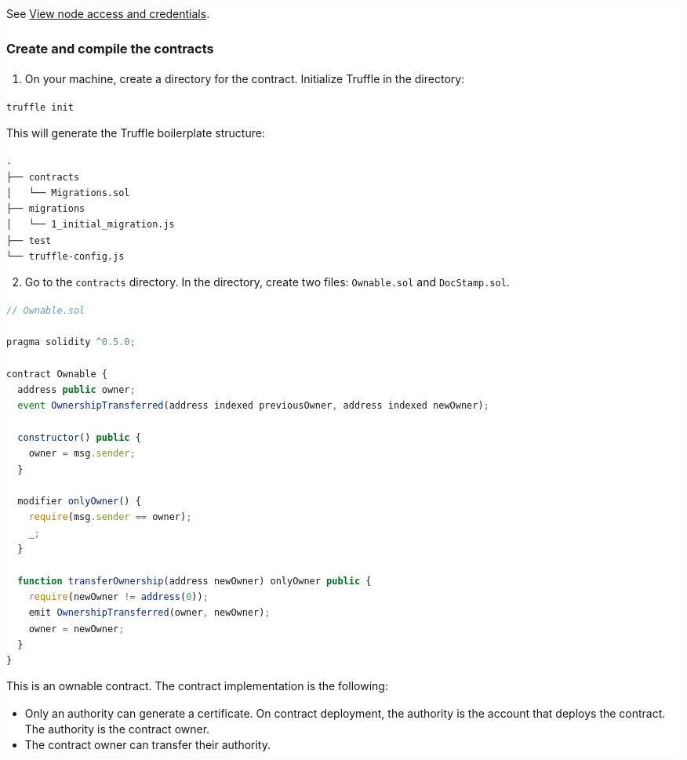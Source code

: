 See [View node access and credentials](/platform/view-node-access-and-credentials).

### Create and compile the contracts

1. On your machine, create a directory for the contract. Initialize Truffle in the directory:

``` sh
truffle init
```

This will generate the Truffle boilerplate structure:

``` sh
.
├── contracts
│   └── Migrations.sol
├── migrations
│   └── 1_initial_migration.js
├── test
└── truffle-config.js
```

2. Go to the `contracts` directory. In the directory, create two files: `Ownable.sol` and `DocStamp.sol`.

``` js
// Ownable.sol

pragma solidity ^0.5.0;

contract Ownable {
  address public owner;
  event OwnershipTransferred(address indexed previousOwner, address indexed newOwner);

  constructor() public {
    owner = msg.sender;
  }

  modifier onlyOwner() {
    require(msg.sender == owner);
    _;
  }

  function transferOwnership(address newOwner) onlyOwner public {
    require(newOwner != address(0));
    emit OwnershipTransferred(owner, newOwner);
    owner = newOwner;
  }
}
```

This is an ownable contract. The contract implementation is the following:

* Only an authority can generate a certificate. On contract deployment, the authority is the account that deploys the contract. The authority is the contract owner.
* The contract owner can transfer their authority.
